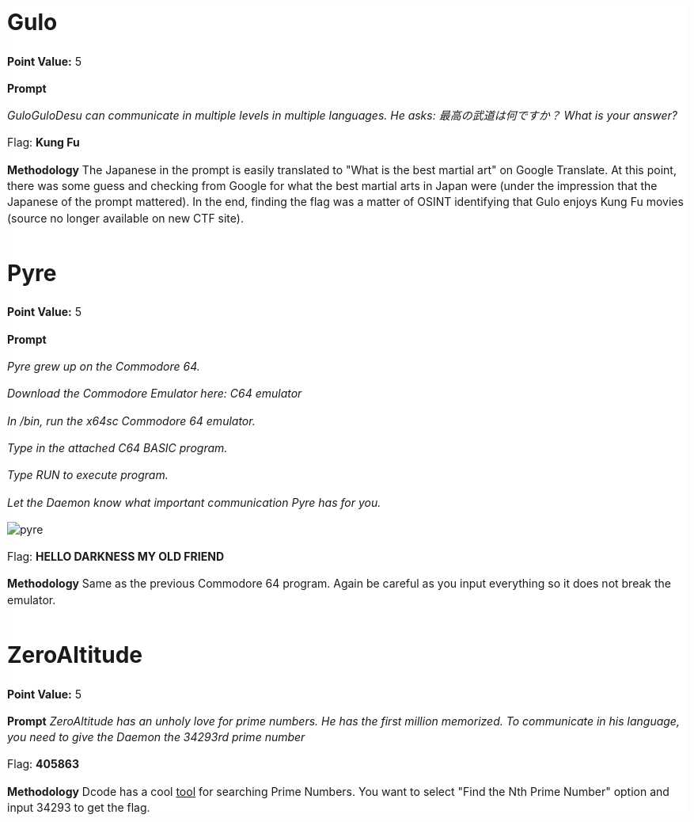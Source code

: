 # Gulo
**Point Value:** 5

**Prompt**

_GuloGuloDesu can communicate in multiple levels in multiple languages. He asks: 最高の武道は何ですか？ What is your answer?_

Flag: **Kung Fu**

**Methodology**
The Japanese in the prompt is easily translated to "What is the best martial art" on Google Translate. At this point, there was some guess and checking from Google for what the best martial arts in Japan were (under the impression that the Japanese of the prompt mattered). In the end, finding the flag was a matter of OSINT identifying that Gulo enjoys Kung Fu movies (source no longer available on new CTF site).

# Pyre
**Point Value:** 5

**Prompt**

_Pyre grew up on the Commodore 64._

_Download the Commodore Emulator here: C64 emulator_

_In /bin, run the x64sc Commodore 64 emulator._

_Type in the attached C64 BASIC program._

_Type RUN to execute program._

_Let the Daemon know what important communication Pyre has for you._

![pyre](https://user-images.githubusercontent.com/85370905/134783931-27653cba-4338-4c3d-9449-e17ef2a7f5b1.jpg)

Flag: **HELLO DARKNESS MY OLD FRIEND**

**Methodology**
Same as the previous Commodore 64 program. Again be careful as you input everything so it does not break the emulator.

# ZeroAltitude
**Point Value:** 5

**Prompt**
_ZeroAltitude has an unholy love for prime numbers. He has the first million memorized. To communicate in his language, you need to give the Daemon the 34293rd prime number_

Flag: **405863**

**Methodology**
Dcode has a cool [tool](https://www.dcode.fr/prime-numbers-search) for searching Prime Numbers. You want to select "Find the Nth Prime Number" option and input 34293 to get the flag.
